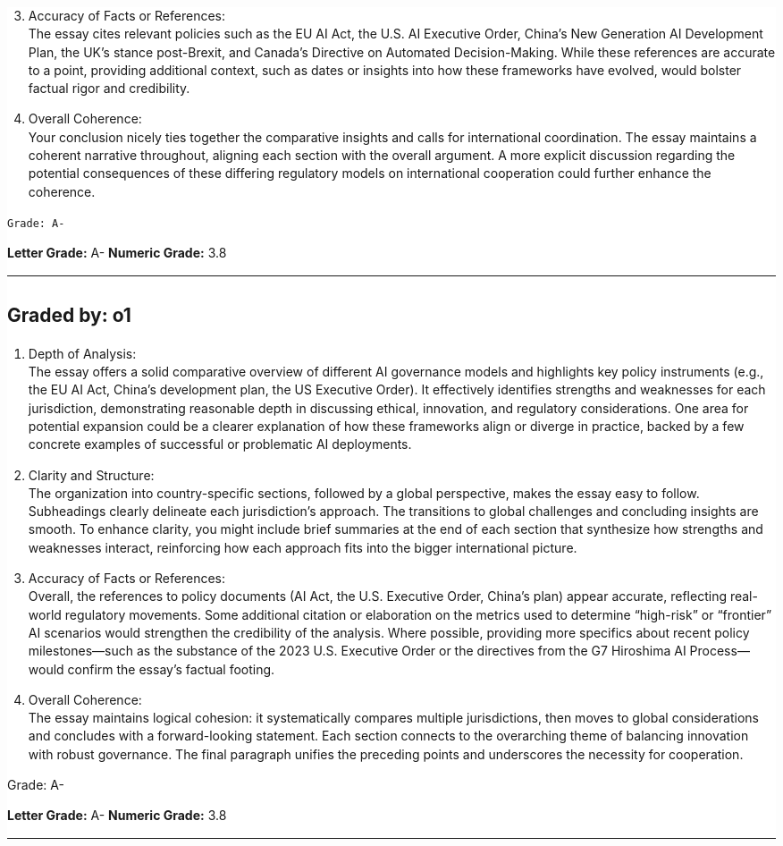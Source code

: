 3. Accuracy of Facts or References:  
The essay cites relevant policies such as the EU AI Act, the U.S. AI Executive Order, China’s New Generation AI Development Plan, the UK’s stance post-Brexit, and Canada’s Directive on Automated Decision-Making. While these references are accurate to a point, providing additional context, such as dates or insights into how these frameworks have evolved, would bolster factual rigor and credibility.

4. Overall Coherence:  
Your conclusion nicely ties together the comparative insights and calls for international coordination. The essay maintains a coherent narrative throughout, aligning each section with the overall argument. A more explicit discussion regarding the potential consequences of these differing regulatory models on international cooperation could further enhance the coherence.

```
Grade: A-
```

**Letter Grade:** A-
**Numeric Grade:** 3.8

---

## Graded by: o1

1) Depth of Analysis:  
The essay offers a solid comparative overview of different AI governance models and highlights key policy instruments (e.g., the EU AI Act, China’s development plan, the US Executive Order). It effectively identifies strengths and weaknesses for each jurisdiction, demonstrating reasonable depth in discussing ethical, innovation, and regulatory considerations. One area for potential expansion could be a clearer explanation of how these frameworks align or diverge in practice, backed by a few concrete examples of successful or problematic AI deployments.

2) Clarity and Structure:  
The organization into country-specific sections, followed by a global perspective, makes the essay easy to follow. Subheadings clearly delineate each jurisdiction’s approach. The transitions to global challenges and concluding insights are smooth. To enhance clarity, you might include brief summaries at the end of each section that synthesize how strengths and weaknesses interact, reinforcing how each approach fits into the bigger international picture.

3) Accuracy of Facts or References:  
Overall, the references to policy documents (AI Act, the U.S. Executive Order, China’s plan) appear accurate, reflecting real-world regulatory movements. Some additional citation or elaboration on the metrics used to determine “high-risk” or “frontier” AI scenarios would strengthen the credibility of the analysis. Where possible, providing more specifics about recent policy milestones—such as the substance of the 2023 U.S. Executive Order or the directives from the G7 Hiroshima AI Process—would confirm the essay’s factual footing.

4) Overall Coherence:  
The essay maintains logical cohesion: it systematically compares multiple jurisdictions, then moves to global considerations and concludes with a forward-looking statement. Each section connects to the overarching theme of balancing innovation with robust governance. The final paragraph unifies the preceding points and underscores the necessity for cooperation.

Grade: A-

**Letter Grade:** A-
**Numeric Grade:** 3.8

---

